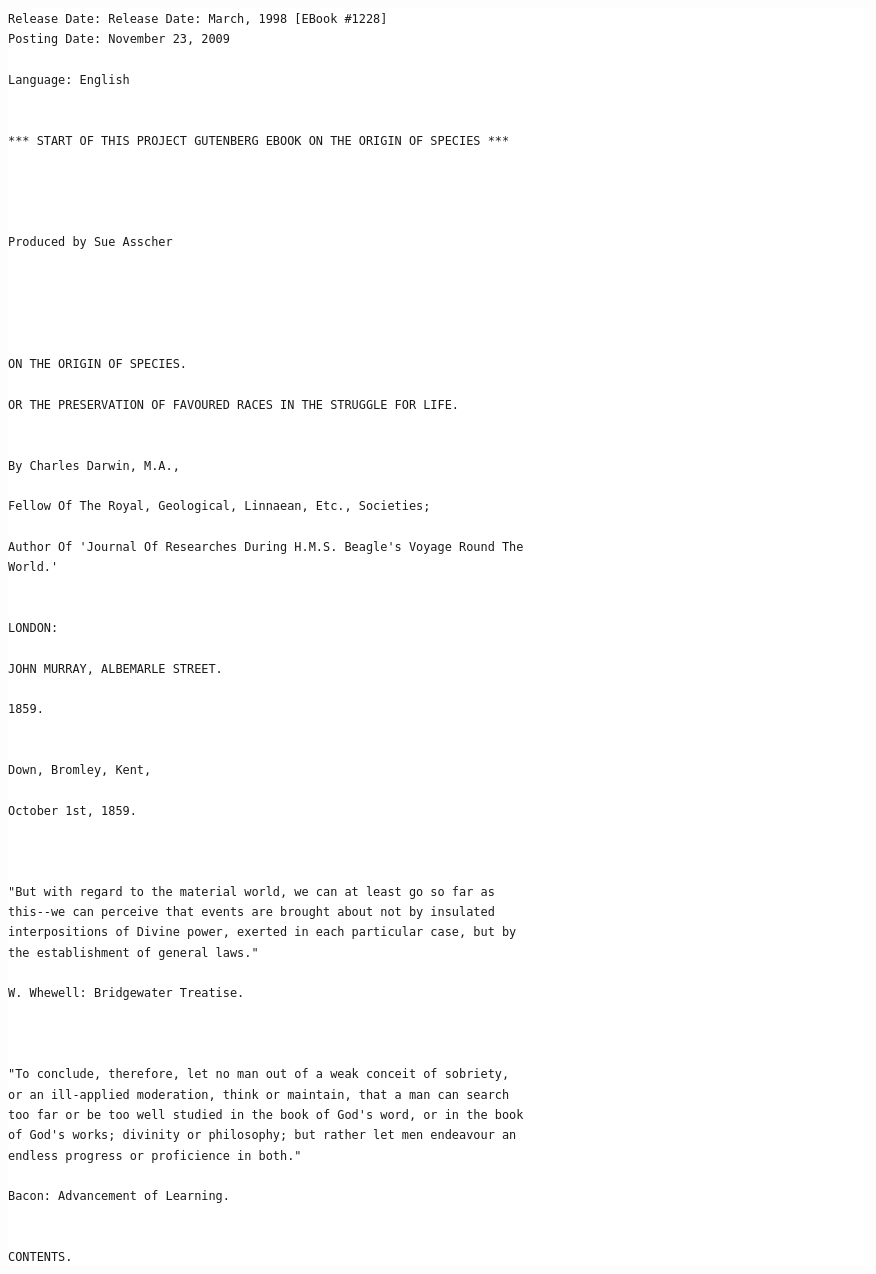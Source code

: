 ```
Release Date: Release Date: March, 1998 [EBook #1228]
Posting Date: November 23, 2009

Language: English


*** START OF THIS PROJECT GUTENBERG EBOOK ON THE ORIGIN OF SPECIES ***




Produced by Sue Asscher





ON THE ORIGIN OF SPECIES.

OR THE PRESERVATION OF FAVOURED RACES IN THE STRUGGLE FOR LIFE.


By Charles Darwin, M.A.,

Fellow Of The Royal, Geological, Linnaean, Etc., Societies;

Author Of 'Journal Of Researches During H.M.S. Beagle's Voyage Round The
World.'


LONDON:

JOHN MURRAY, ALBEMARLE STREET.

1859.


Down, Bromley, Kent,

October 1st, 1859.



"But with regard to the material world, we can at least go so far as
this--we can perceive that events are brought about not by insulated
interpositions of Divine power, exerted in each particular case, but by
the establishment of general laws."

W. Whewell: Bridgewater Treatise.



"To conclude, therefore, let no man out of a weak conceit of sobriety,
or an ill-applied moderation, think or maintain, that a man can search
too far or be too well studied in the book of God's word, or in the book
of God's works; divinity or philosophy; but rather let men endeavour an
endless progress or proficience in both."

Bacon: Advancement of Learning.


CONTENTS.

```
